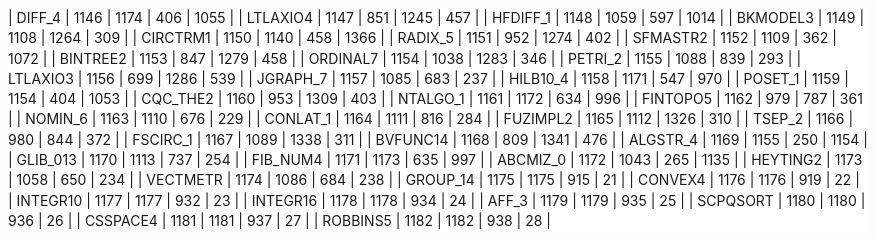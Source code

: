 | DIFF_4 | 1146 | 1174 | 406 | 1055 |
| LTLAXIO4 | 1147 | 851 | 1245 | 457 |
| HFDIFF_1 | 1148 | 1059 | 597 | 1014 |
| BKMODEL3 | 1149 | 1108 | 1264 | 309 |
| CIRCTRM1 | 1150 | 1140 | 458 | 1366 |
| RADIX_5 | 1151 | 952 | 1274 | 402 |
| SFMASTR2 | 1152 | 1109 | 362 | 1072 |
| BINTREE2 | 1153 | 847 | 1279 | 458 |
| ORDINAL7 | 1154 | 1038 | 1283 | 346 |
| PETRI_2 | 1155 | 1088 | 839 | 293 |
| LTLAXIO3 | 1156 | 699 | 1286 | 539 |
| JGRAPH_7 | 1157 | 1085 | 683 | 237 |
| HILB10_4 | 1158 | 1171 | 547 | 970 |
| POSET_1 | 1159 | 1154 | 404 | 1053 |
| CQC_THE2 | 1160 | 953 | 1309 | 403 |
| NTALGO_1 | 1161 | 1172 | 634 | 996 |
| FINTOPO5 | 1162 | 979 | 787 | 361 |
| NOMIN_6 | 1163 | 1110 | 676 | 229 |
| CONLAT_1 | 1164 | 1111 | 816 | 284 |
| FUZIMPL2 | 1165 | 1112 | 1326 | 310 |
| TSEP_2 | 1166 | 980 | 844 | 372 |
| FSCIRC_1 | 1167 | 1089 | 1338 | 311 |
| BVFUNC14 | 1168 | 809 | 1341 | 476 |
| ALGSTR_4 | 1169 | 1155 | 250 | 1154 |
| GLIB_013 | 1170 | 1113 | 737 | 254 |
| FIB_NUM4 | 1171 | 1173 | 635 | 997 |
| ABCMIZ_0 | 1172 | 1043 | 265 | 1135 |
| HEYTING2 | 1173 | 1058 | 650 | 234 |
| VECTMETR | 1174 | 1086 | 684 | 238 |
| GROUP_14 | 1175 | 1175 | 915 | 21 |
| CONVEX4 | 1176 | 1176 | 919 | 22 |
| INTEGR10 | 1177 | 1177 | 932 | 23 |
| INTEGR16 | 1178 | 1178 | 934 | 24 |
| AFF_3 | 1179 | 1179 | 935 | 25 |
| SCPQSORT | 1180 | 1180 | 936 | 26 |
| CSSPACE4 | 1181 | 1181 | 937 | 27 |
| ROBBINS5 | 1182 | 1182 | 938 | 28 |